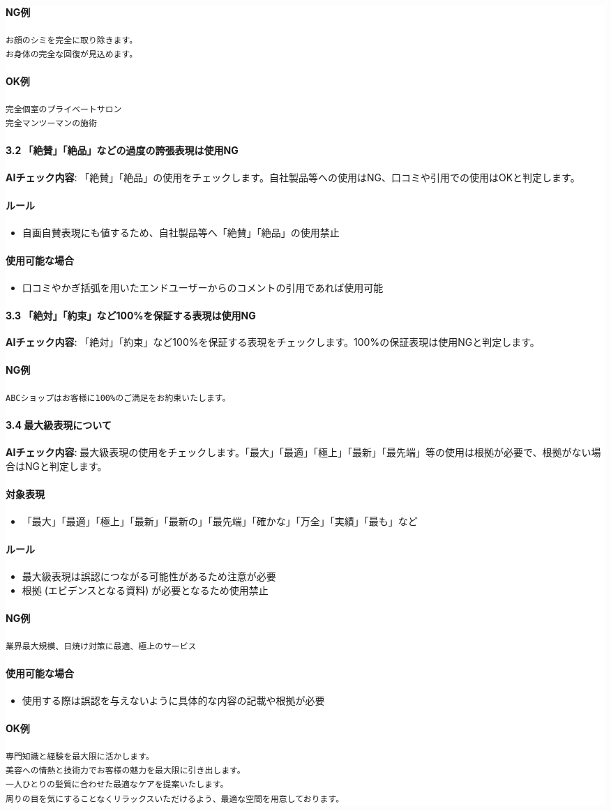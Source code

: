 #### NG例
```
お顔のシミを完全に取り除きます。
お身体の完全な回復が見込めます。
```

#### OK例
```
完全個室のプライベートサロン
完全マンツーマンの施術
```

#### 3.2 「絶賛」「絶品」などの過度の誇張表現は使用NG
**AIチェック内容**: 「絶賛」「絶品」の使用をチェックします。自社製品等への使用はNG、口コミや引用での使用はOKと判定します。

#### ルール
- 自画自賛表現にも値するため、自社製品等へ「絶賛」「絶品」の使用禁止

#### 使用可能な場合
- 口コミやかぎ括弧を用いたエンドユーザーからのコメントの引用であれば使用可能

#### 3.3 「絶対」「約束」など100%を保証する表現は使用NG
**AIチェック内容**: 「絶対」「約束」など100%を保証する表現をチェックします。100%の保証表現は使用NGと判定します。

#### NG例
```
ABCショップはお客様に100%のご満足をお約束いたします。
```

#### 3.4 最大級表現について
**AIチェック内容**: 最大級表現の使用をチェックします。「最大」「最適」「極上」「最新」「最先端」等の使用は根拠が必要で、根拠がない場合はNGと判定します。

#### 対象表現
- 「最大」「最適」「極上」「最新」「最新の」「最先端」「確かな」「万全」「実績」「最も」など

#### ルール
- 最大級表現は誤認につながる可能性があるため注意が必要
- 根拠 (エビデンスとなる資料) が必要となるため使用禁止

#### NG例
```
業界最大規模、日焼け対策に最適、極上のサービス
```

#### 使用可能な場合
- 使用する際は誤認を与えないように具体的な内容の記載や根拠が必要

#### OK例
```
専門知識と経験を最大限に活かします。
美容への情熱と技術力でお客様の魅力を最大限に引き出します。
一人ひとりの髪質に合わせた最適なケアを提案いたします。
周りの目を気にすることなくリラックスいただけるよう、最適な空間を用意しております。
```
